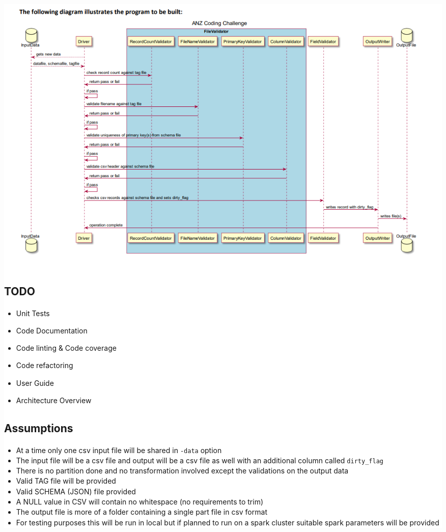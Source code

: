 ![](docs/2022-03-09-00-33-20.png)

## TODO

- Unit Tests

- Code Documentation

- Code linting & Code coverage

- Code refactoring

- User Guide

- Architecture Overview

## Assumptions

- At a time only one csv input file will be shared in `-data` option
- The input file will be a csv file and output will be a csv file as well with an additional column called `dirty_flag`
- There is no partition done and no transformation involved except the validations on the output data
- Valid TAG file will be provided
- Valid SCHEMA (JSON) file provided
- A NULL value in CSV will contain no whitespace (no requirements to trim)
- The output file is more of a folder containing a single part file in csv format
- For testing purposes this will be run in local but if planned to run on a spark cluster suitable spark parameters will be provided
